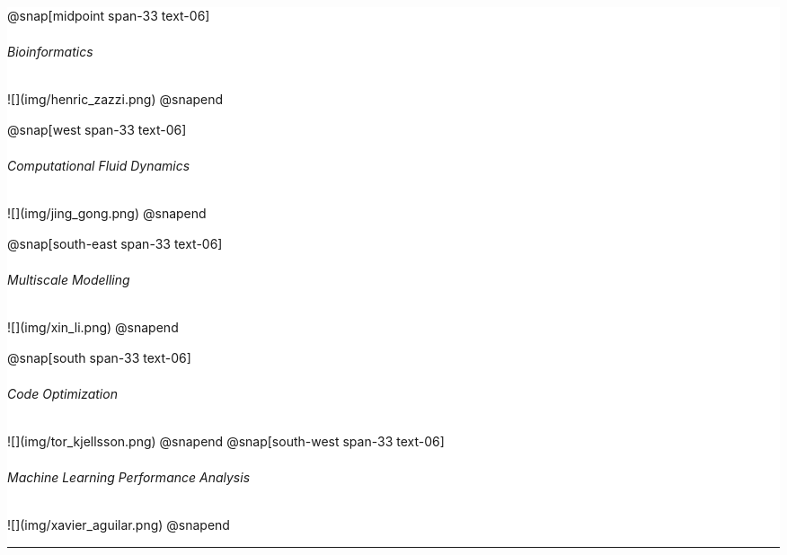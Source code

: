 @snap[midpoint span-33 text-06]
<h6>Bioinformatics</h6>
![](img/henric_zazzi.png)
@snapend

@snap[west span-33 text-06]
<h6>Computational Fluid Dynamics</h6>
![](img/jing_gong.png)
@snapend

@snap[south-east span-33 text-06]
<h6>Multiscale Modelling</h6>
![](img/xin_li.png)
@snapend

@snap[south span-33 text-06]
<h6>Code Optimization</h6>
![](img/tor_kjellsson.png)
@snapend
@snap[south-west span-33 text-06]
<h6>Machine Learning Performance Analysis</h6>
![](img/xavier_aguilar.png)
@snapend

---